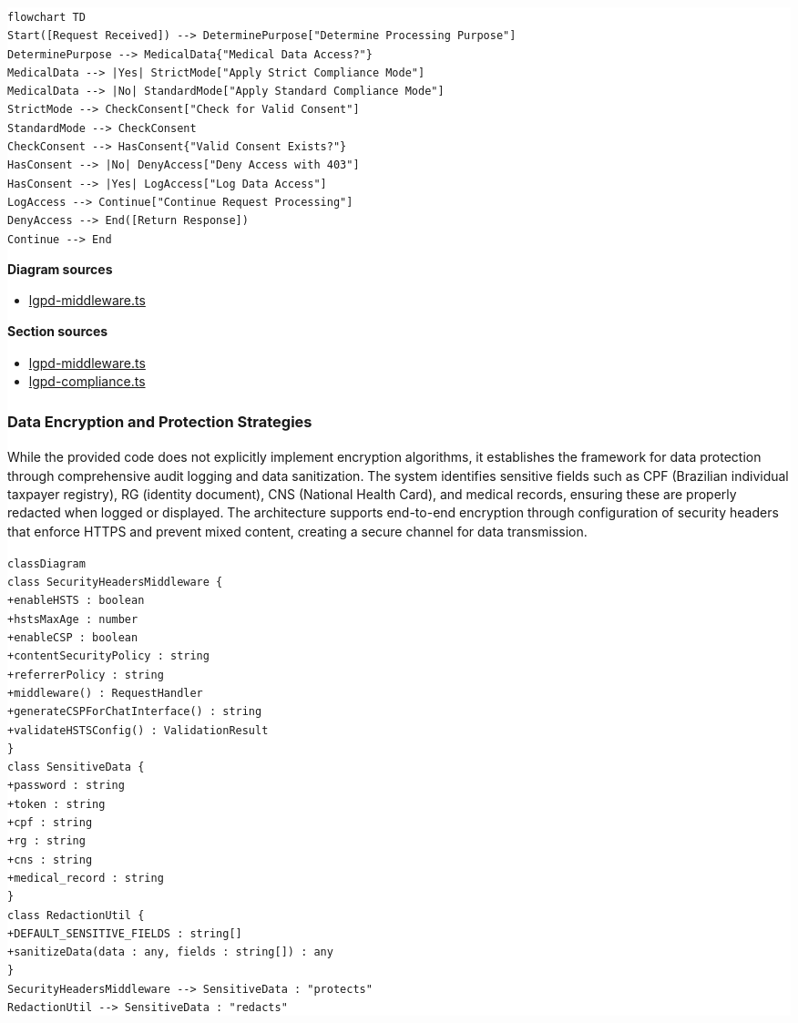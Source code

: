 ```mermaid
flowchart TD
Start([Request Received]) --> DeterminePurpose["Determine Processing Purpose"]
DeterminePurpose --> MedicalData{"Medical Data Access?"}
MedicalData --> |Yes| StrictMode["Apply Strict Compliance Mode"]
MedicalData --> |No| StandardMode["Apply Standard Compliance Mode"]
StrictMode --> CheckConsent["Check for Valid Consent"]
StandardMode --> CheckConsent
CheckConsent --> HasConsent{"Valid Consent Exists?"}
HasConsent --> |No| DenyAccess["Deny Access with 403"]
HasConsent --> |Yes| LogAccess["Log Data Access"]
LogAccess --> Continue["Continue Request Processing"]
DenyAccess --> End([Return Response])
Continue --> End
```

**Diagram sources**
- [lgpd-middleware.ts](file://apps/api/src/middleware/lgpd-middleware.ts)

**Section sources**
- [lgpd-middleware.ts](file://apps/api/src/middleware/lgpd-middleware.ts)
- [lgpd-compliance.ts](file://apps/api/src/services/lgpd-compliance.ts)

### Data Encryption and Protection Strategies
While the provided code does not explicitly implement encryption algorithms, it establishes the framework for data protection through comprehensive audit logging and data sanitization. The system identifies sensitive fields such as CPF (Brazilian individual taxpayer registry), RG (identity document), CNS (National Health Card), and medical records, ensuring these are properly redacted when logged or displayed. The architecture supports end-to-end encryption through configuration of security headers that enforce HTTPS and prevent mixed content, creating a secure channel for data transmission.

```mermaid
classDiagram
class SecurityHeadersMiddleware {
+enableHSTS : boolean
+hstsMaxAge : number
+enableCSP : boolean
+contentSecurityPolicy : string
+referrerPolicy : string
+middleware() : RequestHandler
+generateCSPForChatInterface() : string
+validateHSTSConfig() : ValidationResult
}
class SensitiveData {
+password : string
+token : string
+cpf : string
+rg : string
+cns : string
+medical_record : string
}
class RedactionUtil {
+DEFAULT_SENSITIVE_FIELDS : string[]
+sanitizeData(data : any, fields : string[]) : any
}
SecurityHeadersMiddleware --> SensitiveData : "protects"
RedactionUtil --> SensitiveData : "redacts"
```
